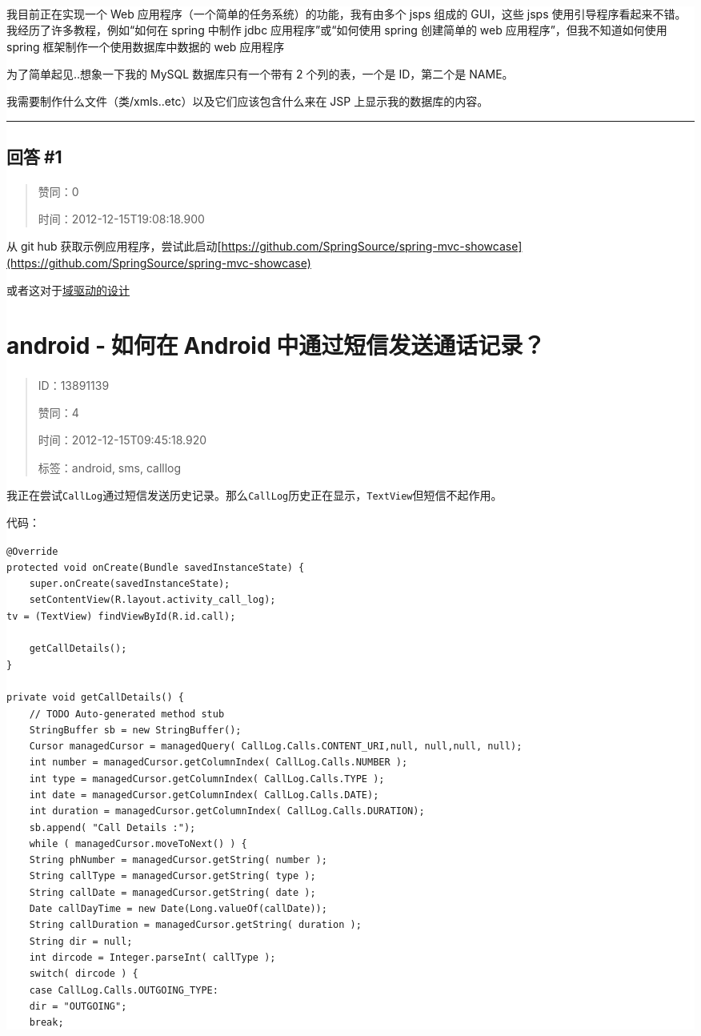 我目前正在实现一个 Web 应用程序（一个简单的任务系统）的功能，我有由多个 jsps 组成的 GUI，这些 jsps 使用引导程序看起来不错。我经历了许多教程，例如“如何在 spring 中制作 jdbc 应用程序”或“如何使用 spring 创建简单的 web 应用程序”，但我不知道如何使用 spring 框架制作一个使用数据库中数据的 web 应用程序

为了简单起见..想象一下我的 MySQL 数据库只有一个带有 2 个列的表，一个是 ID，第二个是 NAME。

我需要制作什么文件（类/xmls..etc）以及它们应该包含什么来在 JSP 上显示我的数据库的内容。

* * *

## 回答 #1

> 赞同：0
> 
> 时间：2012-12-15T19:08:18.900

从 git hub 获取示例应用程序，尝试此启动[https://github.com/SpringSource/spring-mvc-showcase](https://github.com/SpringSource/spring-mvc-showcase)

或者这对于[域驱动的设计](http://dddsample.sourceforge.net/)

# android - 如何在 Android 中通过短信发送通话记录？

> ID：13891139
> 
> 赞同：4
> 
> 时间：2012-12-15T09:45:18.920
> 
> 标签：android, sms, calllog

我正在尝试`CallLog`通过短信发送历史记录。那么`CallLog`历史正在显示，`TextView`但短信不起作用。

代码：

```
@Override
protected void onCreate(Bundle savedInstanceState) {
    super.onCreate(savedInstanceState);
    setContentView(R.layout.activity_call_log);
tv = (TextView) findViewById(R.id.call);

    getCallDetails();
}

private void getCallDetails() {
    // TODO Auto-generated method stub
    StringBuffer sb = new StringBuffer();
    Cursor managedCursor = managedQuery( CallLog.Calls.CONTENT_URI,null, null,null, null);
    int number = managedCursor.getColumnIndex( CallLog.Calls.NUMBER ); 
    int type = managedCursor.getColumnIndex( CallLog.Calls.TYPE );
    int date = managedCursor.getColumnIndex( CallLog.Calls.DATE);
    int duration = managedCursor.getColumnIndex( CallLog.Calls.DURATION);
    sb.append( "Call Details :");
    while ( managedCursor.moveToNext() ) {
    String phNumber = managedCursor.getString( number );
    String callType = managedCursor.getString( type );
    String callDate = managedCursor.getString( date );
    Date callDayTime = new Date(Long.valueOf(callDate));
    String callDuration = managedCursor.getString( duration );
    String dir = null;
    int dircode = Integer.parseInt( callType );
    switch( dircode ) {
    case CallLog.Calls.OUTGOING_TYPE:
    dir = "OUTGOING";
    break;

```